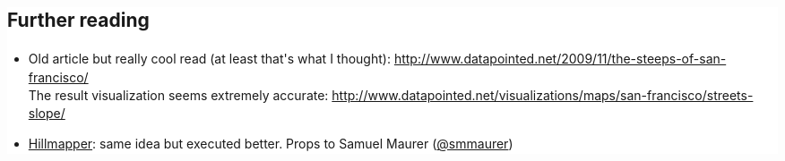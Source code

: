 ## Further reading
- Old article but really cool read (at least that's what I thought): http://www.datapointed.net/2009/11/the-steeps-of-san-francisco/  
The result visualization seems extremely accurate: http://www.datapointed.net/visualizations/maps/san-francisco/streets-slope/

- [Hillmapper](http://hillmapper.com/): same idea but executed better. Props to Samuel Maurer ([@smmaurer](https://twitter.com/smmaurer))
